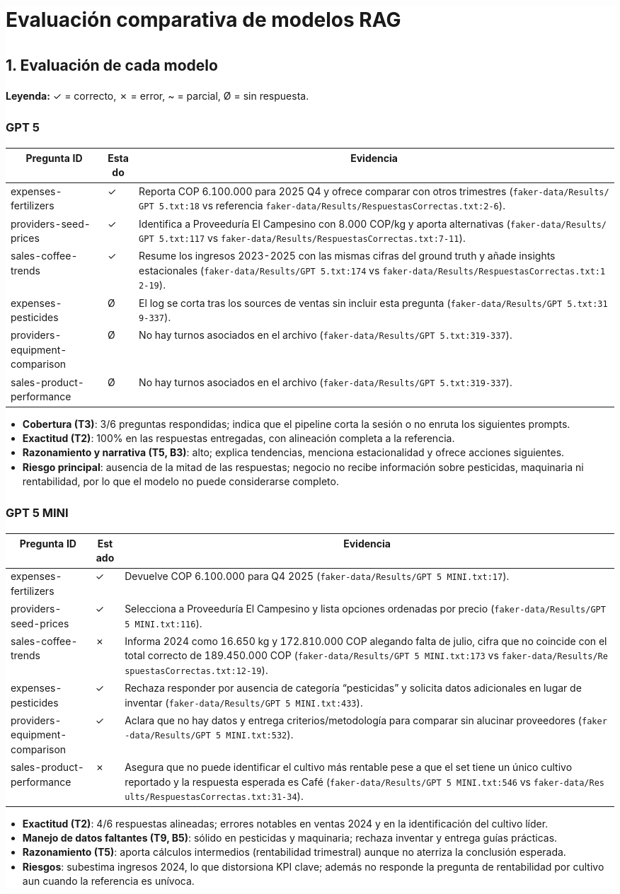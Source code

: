 # Evaluación comparativa de modelos RAG

## 1. Evaluación de cada modelo

**Leyenda:** ✓ = correcto, ✗ = error, ~ = parcial, Ø = sin respuesta.

### GPT 5
| Pregunta ID | Estado | Evidencia |
| --- | --- | --- |
| expenses-fertilizers | ✓ | Reporta COP 6.100.000 para 2025 Q4 y ofrece comparar con otros trimestres (`faker-data/Results/GPT 5.txt:18` vs referencia `faker-data/Results/RespuestasCorrectas.txt:2-6`). |
| providers-seed-prices | ✓ | Identifica a Proveeduría El Campesino con 8.000 COP/kg y aporta alternativas (`faker-data/Results/GPT 5.txt:117` vs `faker-data/Results/RespuestasCorrectas.txt:7-11`). |
| sales-coffee-trends | ✓ | Resume los ingresos 2023-2025 con las mismas cifras del ground truth y añade insights estacionales (`faker-data/Results/GPT 5.txt:174` vs `faker-data/Results/RespuestasCorrectas.txt:12-19`). |
| expenses-pesticides | Ø | El log se corta tras los sources de ventas sin incluir esta pregunta (`faker-data/Results/GPT 5.txt:319-337`). |
| providers-equipment-comparison | Ø | No hay turnos asociados en el archivo (`faker-data/Results/GPT 5.txt:319-337`). |
| sales-product-performance | Ø | No hay turnos asociados en el archivo (`faker-data/Results/GPT 5.txt:319-337`). |

- **Cobertura (T3)**: 3/6 preguntas respondidas; indica que el pipeline corta la sesión o no enruta los siguientes prompts.
- **Exactitud (T2)**: 100% en las respuestas entregadas, con alineación completa a la referencia.
- **Razonamiento y narrativa (T5, B3)**: alto; explica tendencias, menciona estacionalidad y ofrece acciones siguientes.
- **Riesgo principal**: ausencia de la mitad de las respuestas; negocio no recibe información sobre pesticidas, maquinaria ni rentabilidad, por lo que el modelo no puede considerarse completo.

### GPT 5 MINI
| Pregunta ID | Estado | Evidencia |
| --- | --- | --- |
| expenses-fertilizers | ✓ | Devuelve COP 6.100.000 para Q4 2025 (`faker-data/Results/GPT 5 MINI.txt:17`). |
| providers-seed-prices | ✓ | Selecciona a Proveeduría El Campesino y lista opciones ordenadas por precio (`faker-data/Results/GPT 5 MINI.txt:116`). |
| sales-coffee-trends | ✗ | Informa 2024 como 16.650 kg y 172.810.000 COP alegando falta de julio, cifra que no coincide con el total correcto de 189.450.000 COP (`faker-data/Results/GPT 5 MINI.txt:173` vs `faker-data/Results/RespuestasCorrectas.txt:12-19`). |
| expenses-pesticides | ✓ | Rechaza responder por ausencia de categoría “pesticidas” y solicita datos adicionales en lugar de inventar (`faker-data/Results/GPT 5 MINI.txt:433`). |
| providers-equipment-comparison | ✓ | Aclara que no hay datos y entrega criterios/metodología para comparar sin alucinar proveedores (`faker-data/Results/GPT 5 MINI.txt:532`). |
| sales-product-performance | ✗ | Asegura que no puede identificar el cultivo más rentable pese a que el set tiene un único cultivo reportado y la respuesta esperada es Café (`faker-data/Results/GPT 5 MINI.txt:546` vs `faker-data/Results/RespuestasCorrectas.txt:31-34`). |

- **Exactitud (T2)**: 4/6 respuestas alineadas; errores notables en ventas 2024 y en la identificación del cultivo líder.
- **Manejo de datos faltantes (T9, B5)**: sólido en pesticidas y maquinaria; rechaza inventar y entrega guías prácticas.
- **Razonamiento (T5)**: aporta cálculos intermedios (rentabilidad trimestral) aunque no aterriza la conclusión esperada.
- **Riesgos**: subestima ingresos 2024, lo que distorsiona KPI clave; además no responde la pregunta de rentabilidad por cultivo aun cuando la referencia es unívoca.
